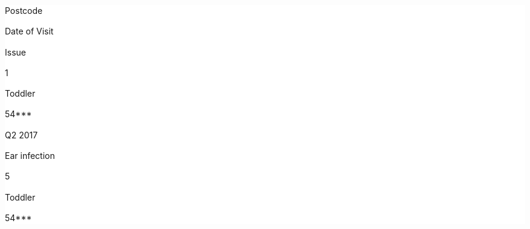 </th>
<th valign="top">

Postcode

</th>
<th valign="top">

Date of Visit

</th>
<th valign="top">

Issue

</th>
</tr>
<tr>
<td valign="top">

1

</td>
<td valign="top">

Toddler

</td>
<td valign="top">

54\*\*\*

</td>
<td valign="top">

Q2 2017

</td>
<td valign="top">

Ear infection

</td>
</tr>
<tr>
<td valign="top">

5

</td>
<td valign="top">

Toddler

</td>
<td valign="top">

54\*\*\*

</td>
<td valign="top">
